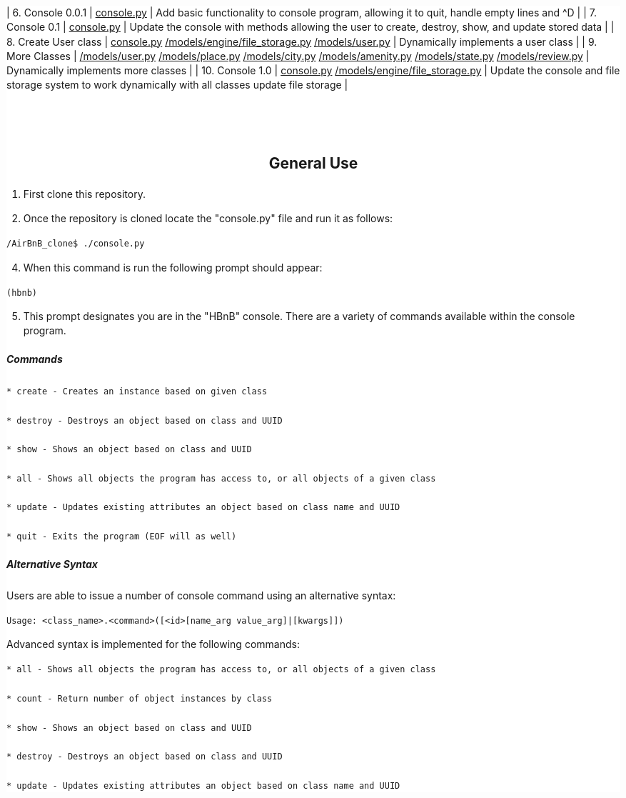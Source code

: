 | 6. Console 0.0.1              | [console.py](https://github.com/u1999/AirBnB_clone_v2/blob/dev/console.py)                                                                                                                                                                                                                                                                                                                                                                                                                                                            | Add basic functionality to console program, allowing it to quit, handle empty lines and ^D          |
| 7. Console 0.1                | [console.py](https://github.com/u1999/AirBnB_clone_v2/blob/dev/console.py)                                                                                                                                                                                                                                                                                                                                                                                                                                                            | Update the console with methods allowing the user to create, destroy, show, and update stored data  |
| 8. Create User class          | [console.py](https://github.com/u1999/AirBnB_clone_v2/blob/dev/console.py) [/models/engine/file_storage.py](https://github.com/u1999/AirBnB_clone_v2/blob/dev/models/engine/file_storage.py) [/models/user.py](https://github.com/u1999/AirBnB_clone_v2/blob/dev/models/user.py)                                                                                                                                                                                                                                                      | Dynamically implements a user class                                                                 |
| 9. More Classes               | [/models/user.py](https://github.com/u1999/AirBnB_clone_v2/blob/dev/models/user.py) [/models/place.py](https://github.com/u1999/AirBnB_clone_v2/blob/dev/models/place.py) [/models/city.py](https://github.com/u1999/AirBnB_clone_v2/blob/dev/models/city.py) [/models/amenity.py](https://github.com/u1999/AirBnB_clone_v2/blob/dev/models/amenity.py) [/models/state.py](https://github.com/u1999/AirBnB_clone_v2/blob/dev/models/state.py) [/models/review.py](https://github.com/u1999/AirBnB_clone_v2/blob/dev/models/review.py) | Dynamically implements more classes                                                                 |
| 10. Console 1.0               | [console.py](https://github.com/u1999/AirBnB_clone_v2/blob/dev/console.py) [/models/engine/file_storage.py](https://github.com/u1999/AirBnB_clone_v2/blob/dev/models/engine/file_storage.py)                                                                                                                                                                                                                                                                                                                                          | Update the console and file storage system to work dynamically with all classes update file storage |

<br>
<br>
<center> <h2>General Use</h2> </center>

1. First clone this repository.

2. Once the repository is cloned locate the "console.py" file and run it as follows:

```
/AirBnB_clone$ ./console.py
```

4. When this command is run the following prompt should appear:

```
(hbnb)
```

5. This prompt designates you are in the "HBnB" console. There are a variety of commands available within the console program.

##### Commands

    * create - Creates an instance based on given class

    * destroy - Destroys an object based on class and UUID

    * show - Shows an object based on class and UUID

    * all - Shows all objects the program has access to, or all objects of a given class

    * update - Updates existing attributes an object based on class name and UUID

    * quit - Exits the program (EOF will as well)

##### Alternative Syntax

Users are able to issue a number of console command using an alternative syntax:

    Usage: <class_name>.<command>([<id>[name_arg value_arg]|[kwargs]])

Advanced syntax is implemented for the following commands:

    * all - Shows all objects the program has access to, or all objects of a given class

    * count - Return number of object instances by class

    * show - Shows an object based on class and UUID

    * destroy - Destroys an object based on class and UUID

    * update - Updates existing attributes an object based on class name and UUID

